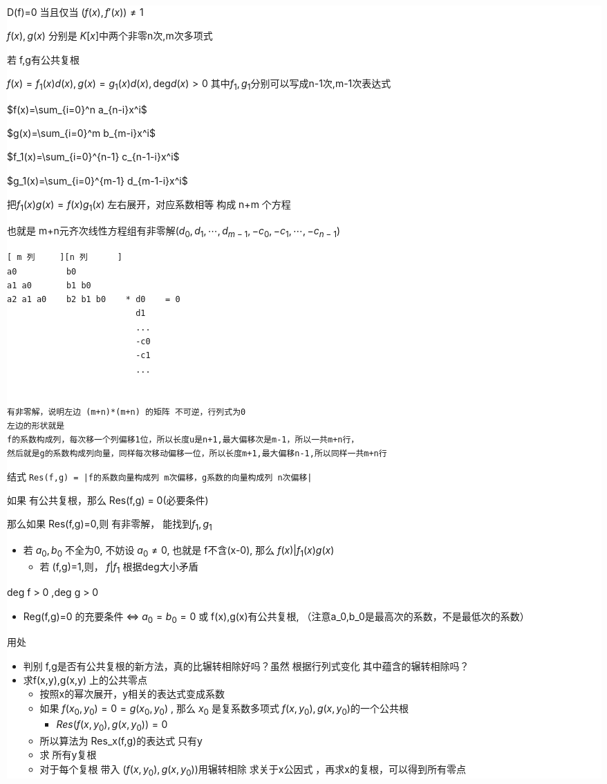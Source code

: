 D(f)=0 当且仅当 $(f(x),f'(x)) \neq 1$

$f(x),g(x)$ 分别是 $K[x]$中两个非零n次,m次多项式

若 f,g有公共复根

$f(x)=f_1(x)d(x),g(x)=g_1(x)d(x),\mathrm{deg} d(x) > 0$ 其中$f_1,g_1$分别可以写成n-1次,m-1次表达式

$f(x)=\sum_{i=0}^n a_{n-i}x^i$

$g(x)=\sum_{i=0}^m b_{m-i}x^i$

$f_1(x)=\sum_{i=0}^{n-1} c_{n-1-i}x^i$

$g_1(x)=\sum_{i=0}^{m-1} d_{m-1-i}x^i$

把$f_1(x)g(x) = f(x)g_1(x)$ 左右展开，对应系数相等 构成 n+m 个方程

也就是 m+n元齐次线性方程组有非零解$(d_0,d_1,\cdots,d_{m-1},-c_0,-c_1,\cdots,-c_{n-1})$

```
[ m 列     ][n 列      ]
a0          b0
a1 a0       b1 b0
a2 a1 a0    b2 b1 b0    * d0    = 0
                          d1
                          ...
                          -c0
                          -c1
                          ...
						  

有非零解，说明左边 (m+n)*(m+n) 的矩阵 不可逆，行列式为0
左边的形状就是
f的系数构成列，每次移一个列偏移1位，所以长度u是n+1,最大偏移次是m-1，所以一共m+n行，
然后就是g的系数构成列向量，同样每次移动偏移一位，所以长度m+1,最大偏移n-1,所以同样一共m+n行
```

结式 `Res(f,g) = |f的系数向量构成列 m次偏移，g系数的向量构成列 n次偏移|`

如果 有公共复根，那么 Res(f,g) = 0(必要条件)

那么如果 Res(f,g)=0,则 有非零解， 能找到$f_1,g_1$
- 若 $a_0,b_0$ 不全为0, 不妨设 $a_0\neq 0$, 也就是 f不含(x-0), 那么 $f(x) | f_1(x)g(x)$
	- 若 (f,g)=1,则， $f | f_1$ 根据deg大小矛盾

deg f > 0 ,deg g > 0
- Reg(f,g)=0 的充要条件 <=> $a_0=b_0=0$ 或 f(x),g(x)有公共复根, （注意a_0,b_0是最高次的系数，不是最低次的系数） 

用处
- 判别 f,g是否有公共复根的新方法，真的比辗转相除好吗？虽然 根据行列式变化 其中蕴含的辗转相除吗？
- 求f(x,y),g(x,y) 上的公共零点
	- 按照x的幂次展开，y相关的表达式变成系数
	- 如果 $f(x_0,y_0)=0=g(x_0,y_0)$ , 那么 $x_0$ 是复系数多项式 $f(x,y_0),g(x,y_0)$的一个公共根
		- $Res(f(x,y_0),g(x,y_0))=0$
	- 所以算法为 Res_x(f,g)的表达式 只有y
	- 求 所有y复根
	- 对于每个复根 带入 $(f(x,y_0),g(x,y_0))$用辗转相除 求关于x公因式 ，再求x的复根，可以得到所有零点
